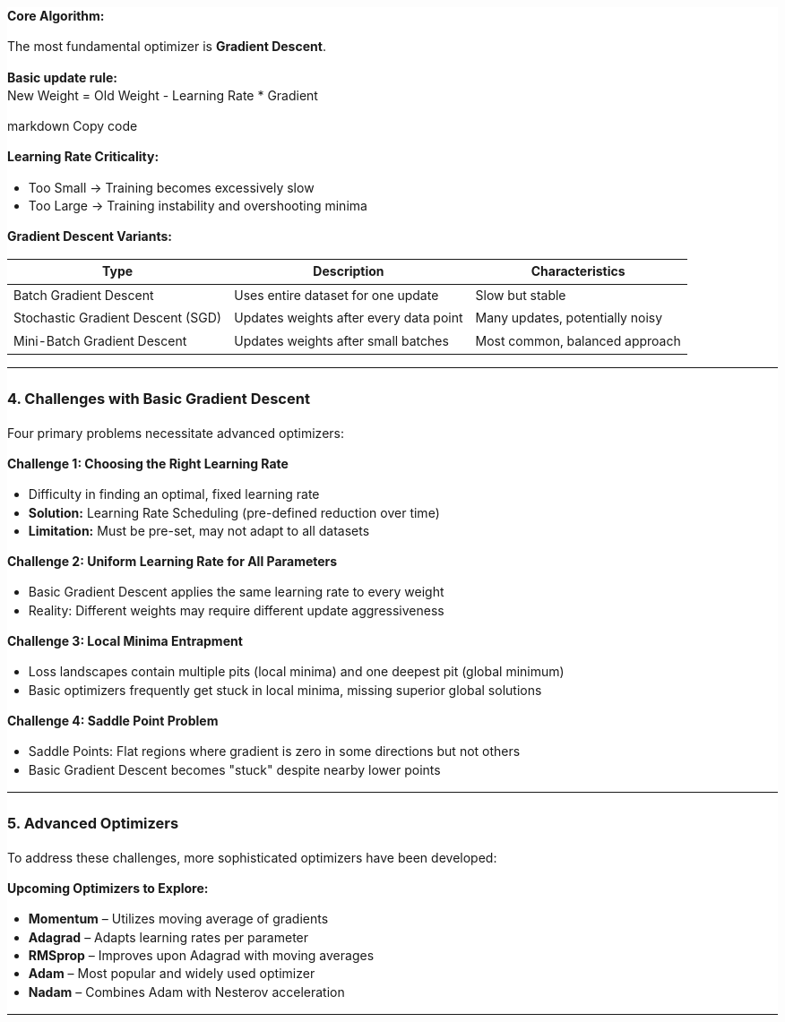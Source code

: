 **Core Algorithm:**  

The most fundamental optimizer is **Gradient Descent**.  

**Basic update rule:**  
New Weight = Old Weight - Learning Rate * Gradient

markdown
Copy code

**Learning Rate Criticality:**

- Too Small → Training becomes excessively slow  
- Too Large → Training instability and overshooting minima

**Gradient Descent Variants:**

| Type                     | Description                            | Characteristics             |
|---------------------------|----------------------------------------|----------------------------|
| Batch Gradient Descent     | Uses entire dataset for one update      | Slow but stable            |
| Stochastic Gradient Descent (SGD) | Updates weights after every data point | Many updates, potentially noisy |
| Mini-Batch Gradient Descent | Updates weights after small batches   | Most common, balanced approach |

---

### 4. Challenges with Basic Gradient Descent

Four primary problems necessitate advanced optimizers:

**Challenge 1: Choosing the Right Learning Rate**  
- Difficulty in finding an optimal, fixed learning rate  
- **Solution:** Learning Rate Scheduling (pre-defined reduction over time)  
- **Limitation:** Must be pre-set, may not adapt to all datasets  

**Challenge 2: Uniform Learning Rate for All Parameters**  
- Basic Gradient Descent applies the same learning rate to every weight  
- Reality: Different weights may require different update aggressiveness  

**Challenge 3: Local Minima Entrapment**  
- Loss landscapes contain multiple pits (local minima) and one deepest pit (global minimum)  
- Basic optimizers frequently get stuck in local minima, missing superior global solutions  

**Challenge 4: Saddle Point Problem**  
- Saddle Points: Flat regions where gradient is zero in some directions but not others  
- Basic Gradient Descent becomes "stuck" despite nearby lower points  

---

### 5. Advanced Optimizers

To address these challenges, more sophisticated optimizers have been developed:

**Upcoming Optimizers to Explore:**

- **Momentum** – Utilizes moving average of gradients  
- **Adagrad** – Adapts learning rates per parameter  
- **RMSprop** – Improves upon Adagrad with moving averages  
- **Adam** – Most popular and widely used optimizer  
- **Nadam** – Combines Adam with Nesterov acceleration

---